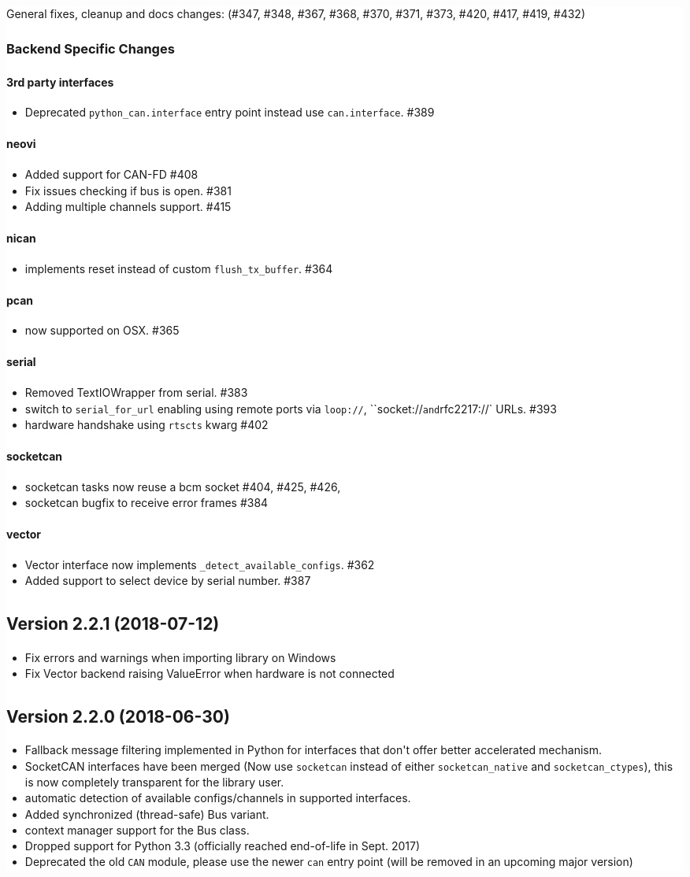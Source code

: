 
General fixes, cleanup and docs changes: (#347, #348, #367, #368, #370, #371, #373, #420, #417, #419, #432)

### Backend Specific Changes

#### 3rd party interfaces

* Deprecated `python_can.interface` entry point instead use `can.interface`. #389

#### neovi

* Added support for CAN-FD #408
* Fix issues checking if bus is open. #381
* Adding multiple channels support. #415

#### nican

* implements reset instead of custom `flush_tx_buffer`. #364

#### pcan

* now supported on OSX. #365

#### serial

* Removed TextIOWrapper from serial. #383
* switch to `serial_for_url` enabling using remote ports via `loop://`, ``socket://` and `rfc2217://` URLs. #393
* hardware handshake using `rtscts` kwarg #402

#### socketcan

* socketcan tasks now reuse a bcm socket #404, #425, #426,
* socketcan bugfix to receive error frames #384

#### vector

* Vector interface now implements `_detect_available_configs`. #362
* Added support to select device by serial number. #387

## Version 2.2.1 (2018-07-12)

* Fix errors and warnings when importing library on Windows
* Fix Vector backend raising ValueError when hardware is not connected

## Version 2.2.0 (2018-06-30)

* Fallback message filtering implemented in Python for interfaces that don't offer better accelerated mechanism.
* SocketCAN interfaces have been merged (Now use `socketcan` instead of either `socketcan_native` and `socketcan_ctypes`),
  this is now completely transparent for the library user.
* automatic detection of available configs/channels in supported interfaces.
* Added synchronized (thread-safe) Bus variant.
* context manager support for the Bus class.
* Dropped support for Python 3.3 (officially reached end-of-life in Sept. 2017)
* Deprecated the old `CAN` module, please use the newer `can` entry point (will be removed in an upcoming major version)
